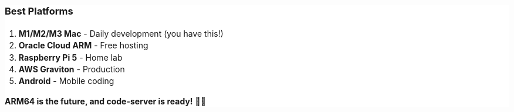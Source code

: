 ### **Best Platforms**
1. **M1/M2/M3 Mac** - Daily development (you have this!)
2. **Oracle Cloud ARM** - Free hosting
3. **Raspberry Pi 5** - Home lab
4. **AWS Graviton** - Production
5. **Android** - Mobile coding

**ARM64 is the future, and code-server is ready!** 💪🚀
